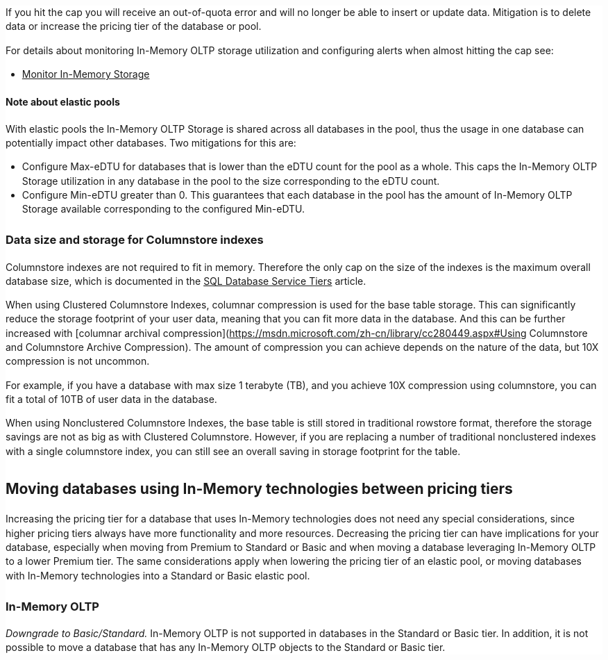 If you hit the cap you will receive an out-of-quota error and will no longer be able to insert or update data. Mitigation is to delete data or increase the pricing tier of the database or pool.


For details about monitoring In-Memory OLTP storage utilization and configuring alerts when almost hitting the cap see:

- [Monitor In-Memory Storage](/documentation/articles/sql-database-in-memory-oltp-monitoring/)

#### Note about elastic pools

With elastic pools the In-Memory OLTP Storage is shared across all databases in the pool, thus the usage in one database can potentially impact other databases. Two mitigations for this are:

- Configure Max-eDTU for databases that is lower than the eDTU count for the pool as a whole. This caps the In-Memory OLTP Storage utilization in any database in the pool to the size corresponding to the eDTU count.
- Configure Min-eDTU greater than 0. This guarantees that each database in the pool has the amount of In-Memory OLTP Storage available corresponding to the configured Min-eDTU.

### Data size and storage for Columnstore indexes

Columnstore indexes are not required to fit in memory. Therefore the only cap on the size of the indexes is the maximum overall database size, which is documented in the [SQL Database Service Tiers](/documentation/articles/sql-database-service-tiers/) article.

When using Clustered Columnstore Indexes, columnar compression is used for the base table storage. This can significantly reduce the storage footprint of your user data, meaning that you can fit more data in the database. And this can be further increased with [columnar archival compression](https://msdn.microsoft.com/zh-cn/library/cc280449.aspx#Using Columnstore and Columnstore Archive Compression). The amount of compression you can achieve depends on the nature of the data, but 10X compression is not uncommon.

For example, if you have a database with max size 1 terabyte (TB), and you achieve 10X compression using columnstore, you can fit a total of 10TB of user data in the database.

When using Nonclustered Columnstore Indexes, the base table is still stored in traditional rowstore format, therefore the storage savings are not as big as with Clustered Columnstore. However, if you are replacing a number of traditional nonclustered indexes with a single columnstore index, you can still see an overall saving in storage footprint for the table.

## Moving databases using In-Memory technologies between pricing tiers

Increasing the pricing tier for a database that uses In-Memory technologies does not need any special considerations, since higher pricing tiers always have more functionality and more resources. Decreasing the pricing tier can have implications for your database, especially when moving from Premium to Standard or Basic and when moving a database leveraging In-Memory OLTP to a lower Premium tier. The same considerations apply when lowering the pricing tier of an elastic pool, or moving databases with In-Memory technologies into a Standard or Basic elastic pool.

### In-Memory OLTP

*Downgrade to Basic/Standard.* In-Memory OLTP is not supported in databases in the Standard or Basic tier. In addition, it is not possible to move a database that has any In-Memory OLTP objects to the Standard or Basic tier.

